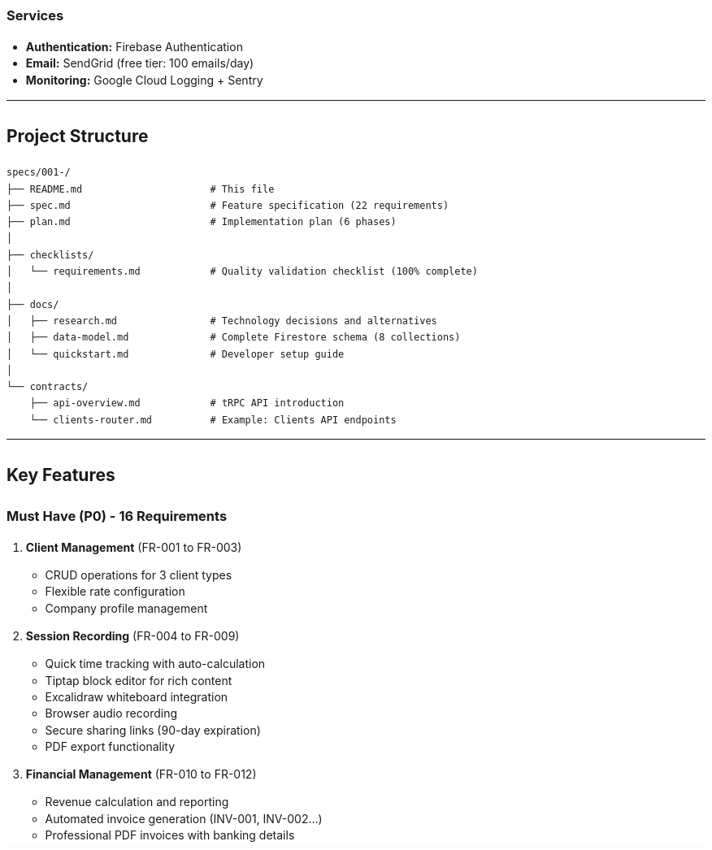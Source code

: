 ### Services
- **Authentication:** Firebase Authentication
- **Email:** SendGrid (free tier: 100 emails/day)
- **Monitoring:** Google Cloud Logging + Sentry

---

## Project Structure

```
specs/001-/
├── README.md                      # This file
├── spec.md                        # Feature specification (22 requirements)
├── plan.md                        # Implementation plan (6 phases)
│
├── checklists/
│   └── requirements.md            # Quality validation checklist (100% complete)
│
├── docs/
│   ├── research.md                # Technology decisions and alternatives
│   ├── data-model.md              # Complete Firestore schema (8 collections)
│   └── quickstart.md              # Developer setup guide
│
└── contracts/
    ├── api-overview.md            # tRPC API introduction
    └── clients-router.md          # Example: Clients API endpoints
```

---

## Key Features

### Must Have (P0) - 16 Requirements

1. **Client Management** (FR-001 to FR-003)
   - CRUD operations for 3 client types
   - Flexible rate configuration
   - Company profile management

2. **Session Recording** (FR-004 to FR-009)
   - Quick time tracking with auto-calculation
   - Tiptap block editor for rich content
   - Excalidraw whiteboard integration
   - Browser audio recording
   - Secure sharing links (90-day expiration)
   - PDF export functionality

3. **Financial Management** (FR-010 to FR-012)
   - Revenue calculation and reporting
   - Automated invoice generation (INV-001, INV-002...)
   - Professional PDF invoices with banking details
